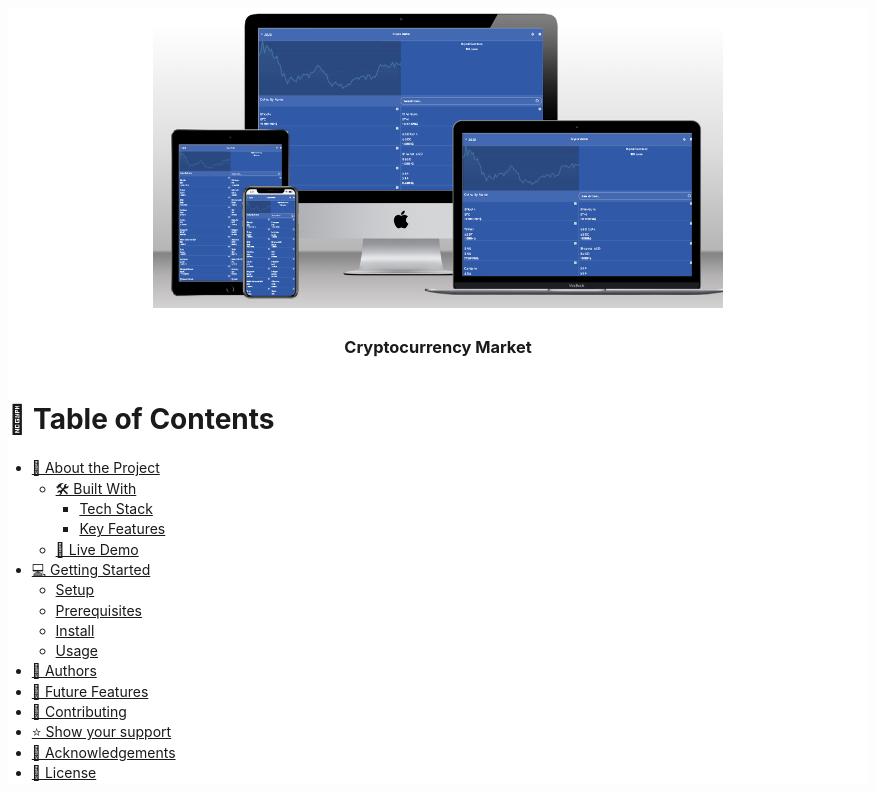 <a name="readme-top"></a>

<div align="center">
    <img src="crypto.png" alt="logo"  height="300" />
  <br/>

<h3><b>Cryptocurrency Market </b></h3>
</div>



# 📗 Table of Contents<a name="table-contents"></a>

- [📖 About the Project](#about-project)
  - [🛠 Built With](#built-with)
    - [Tech Stack](#tech-stack)
    - [Key Features](#key-features)
  - [🚀 Live Demo](#live-demo)
- [💻 Getting Started](#getting-started)
  - [Setup](#setup)
  - [Prerequisites](#prerequisites)
  - [Install](#install)
  - [Usage](#usage)
- [👥 Authors](#authors)
- [🔭 Future Features](#future-features)
- [🤝 Contributing](#contributing)
- [⭐️ Show your support](#support)
- [🙏 Acknowledgements](#acknowledgements)
- [📝 License](#license)
